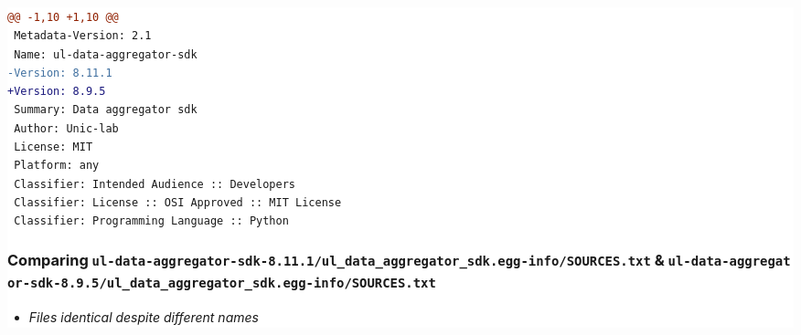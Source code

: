 ```diff
@@ -1,10 +1,10 @@
 Metadata-Version: 2.1
 Name: ul-data-aggregator-sdk
-Version: 8.11.1
+Version: 8.9.5
 Summary: Data aggregator sdk
 Author: Unic-lab
 License: MIT
 Platform: any
 Classifier: Intended Audience :: Developers
 Classifier: License :: OSI Approved :: MIT License
 Classifier: Programming Language :: Python
```

### Comparing `ul-data-aggregator-sdk-8.11.1/ul_data_aggregator_sdk.egg-info/SOURCES.txt` & `ul-data-aggregator-sdk-8.9.5/ul_data_aggregator_sdk.egg-info/SOURCES.txt`

 * *Files identical despite different names*

